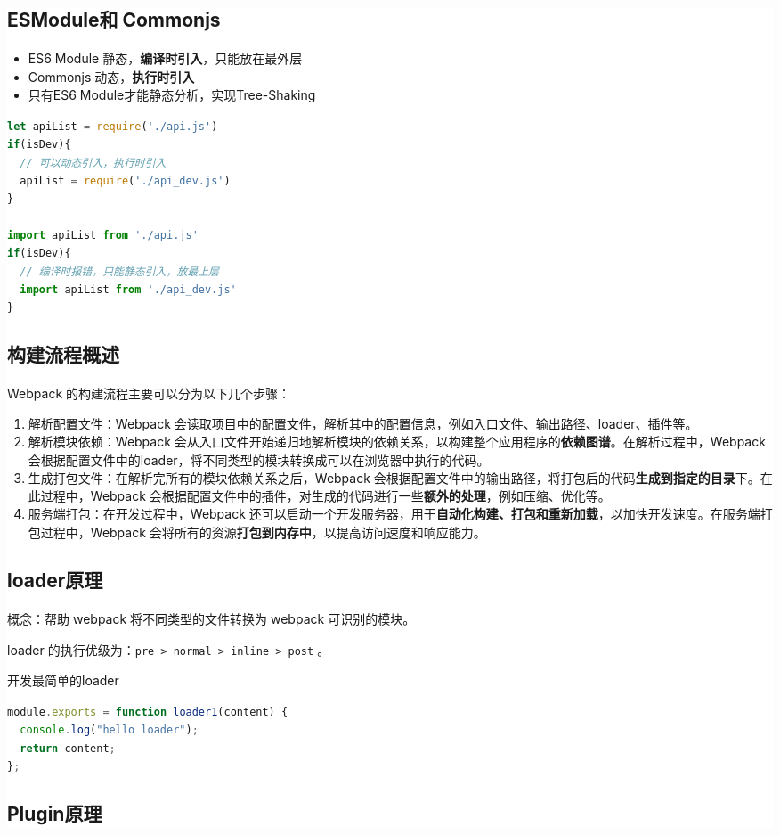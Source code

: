  

## ESModule和 Commonjs

+  ES6 Module 静态，**编译时引入**，只能放在最外层
+  Commonjs 动态，**执行时引入**
+  只有ES6 Module才能静态分析，实现Tree-Shaking

```js
let apiList = require('./api.js')
if(isDev){
  // 可以动态引入，执行时引入
  apiList = require('./api_dev.js')
}

import apiList from './api.js'
if(isDev){
  // 编译时报错，只能静态引入，放最上层
  import apiList from './api_dev.js'
}
```





## 构建流程概述

  Webpack 的构建流程主要可以分为以下几个步骤：

1. 解析配置文件：Webpack 会读取项目中的配置文件，解析其中的配置信息，例如入口文件、输出路径、loader、插件等。
2. 解析模块依赖：Webpack 会从入口文件开始递归地解析模块的依赖关系，以构建整个应用程序的**依赖图谱**。在解析过程中，Webpack 会根据配置文件中的loader，将不同类型的模块转换成可以在浏览器中执行的代码。
3. 生成打包文件：在解析完所有的模块依赖关系之后，Webpack 会根据配置文件中的输出路径，将打包后的代码**生成到指定的目录**下。在此过程中，Webpack 会根据配置文件中的插件，对生成的代码进行一些**额外的处理**，例如压缩、优化等。
4. 服务端打包：在开发过程中，Webpack 还可以启动一个开发服务器，用于**自动化构建、打包和重新加载**，以加快开发速度。在服务端打包过程中，Webpack 会将所有的资源**打包到内存中**，以提高访问速度和响应能力。



## loader原理

概念：帮助 webpack 将不同类型的文件转换为 webpack 可识别的模块。

 loader 的执行优级为：`pre > normal > inline > post` 。

开发最简单的loader

```js
module.exports = function loader1(content) {
  console.log("hello loader");
  return content;
};
```

## Plugin原理
